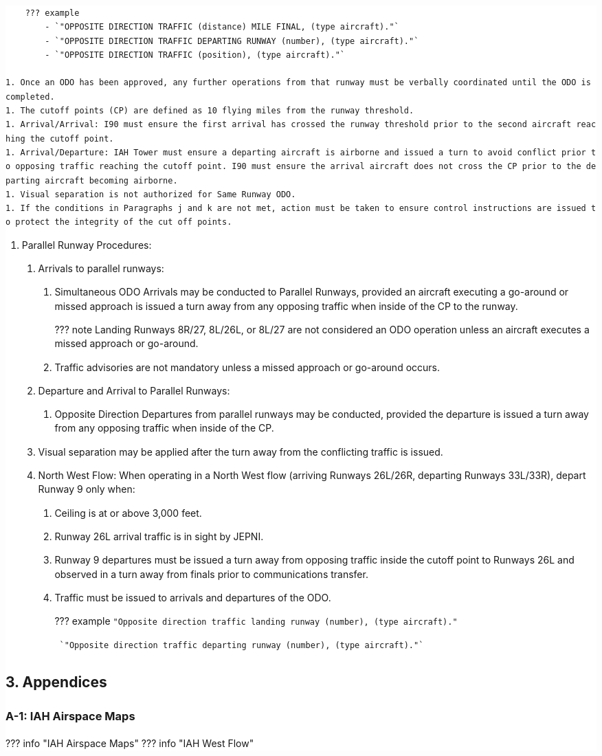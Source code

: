         ??? example
            - `"OPPOSITE DIRECTION TRAFFIC (distance) MILE FINAL, (type aircraft)."`
            - `"OPPOSITE DIRECTION TRAFFIC DEPARTING RUNWAY (number), (type aircraft)."`
            - `"OPPOSITE DIRECTION TRAFFIC (position), (type aircraft)."`

    1. Once an ODO has been approved, any further operations from that runway must be verbally coordinated until the ODO is completed.
    1. The cutoff points (CP) are defined as 10 flying miles from the runway threshold.
    1. Arrival/Arrival: I90 must ensure the first arrival has crossed the runway threshold prior to the second aircraft reaching the cutoff point.
    1. Arrival/Departure: IAH Tower must ensure a departing aircraft is airborne and issued a turn to avoid conflict prior to opposing traffic reaching the cutoff point. I90 must ensure the arrival aircraft does not cross the CP prior to the departing aircraft becoming airborne.
    1. Visual separation is not authorized for Same Runway ODO.
    1. If the conditions in Paragraphs j and k are not met, action must be taken to ensure control instructions are issued to protect the integrity of the cut off points.

1. Parallel Runway Procedures:
    1. Arrivals to parallel runways:
        1. Simultaneous ODO Arrivals may be conducted to Parallel Runways, provided an aircraft executing a go-around or missed approach is issued a turn away from any opposing traffic when inside of the CP to the runway.
            
            ??? note
                Landing Runways 8R/27, 8L/26L, or 8L/27 are not considered an ODO operation unless an aircraft executes a missed approach or go-around.

        1. Traffic advisories are not mandatory unless a missed approach or go-around occurs.
    
    1. Departure and Arrival to Parallel Runways:
        1. Opposite Direction Departures from parallel runways may be conducted, provided the departure is issued a turn away from any opposing traffic when inside of the CP.
    1. Visual separation may be applied after the turn away from the conflicting traffic is issued.
    1. North West Flow: When operating in a North West flow (arriving Runways 26L/26R, departing Runways 33L/33R), depart Runway 9 only when:
        1. Ceiling is at or above 3,000 feet.
        1. Runway 26L arrival traffic is in sight by JEPNI.
        1. Runway 9 departures must be issued a turn away from opposing traffic inside the cutoff point to Runways 26L and observed in a turn away from finals prior to communications transfer.
        1. Traffic must be issued to arrivals and departures of the ODO.
                
            ??? example
                `"Opposite direction traffic landing runway (number), (type aircraft)."`
                
                `"Opposite direction traffic departing runway (number), (type aircraft)."`

## 3. Appendices
### A-1: IAH Airspace Maps
??? info "IAH Airspace Maps"
    ??? info "IAH West Flow"